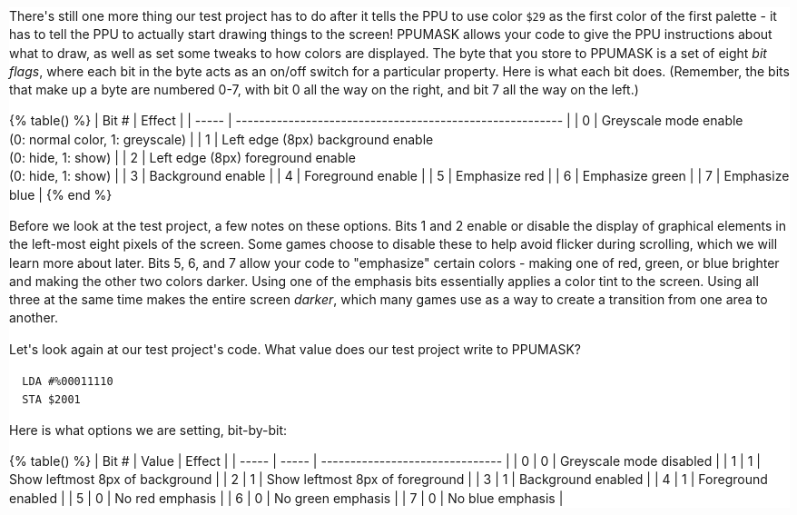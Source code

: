 There's still one more thing our test project has to do after it tells the PPU to use color `$29`
as the first color of the first palette - it has to tell the PPU to actually start drawing things to the screen!
PPUMASK allows your code to give the PPU instructions about what to draw, as well as set some tweaks to how
colors are displayed. The byte that you store to PPUMASK is a set of eight _bit flags_, where each
bit in the byte acts as an on/off switch for a particular property. Here is what each bit does. (Remember,
the bits that make up a byte are numbered 0-7, with bit 0 all the way on the right, and bit 7 all the way
on the left.)

{% table() %}
| Bit # | Effect                                                   |
| ----- | -------------------------------------------------------- |
| 0     | Greyscale mode enable<br>(0: normal color, 1: greyscale) |
| 1     | Left edge (8px) background enable<br>(0: hide, 1: show)  |
| 2     | Left edge (8px) foreground enable<br>(0: hide, 1: show)  |
| 3     | Background enable                                        |
| 4     | Foreground enable                                        |
| 5     | Emphasize red                                            |
| 6     | Emphasize green                                          |
| 7     | Emphasize blue                                           |
{% end %}

Before we look at the test project, a few notes on these options. Bits 1 and 2
enable or disable the display of graphical elements in the left-most eight pixels
of the screen. Some games choose to disable these to help avoid flicker during
scrolling, which we will learn more about later. Bits 5, 6, and 7 allow your
code to "emphasize" certain colors - making one of red, green, or blue brighter
and making the other two colors darker. Using one of the emphasis bits essentially
applies a color tint to the screen. Using all three at the same time makes the
entire screen _darker_, which many games use as a way to create a transition
from one area to another.

Let's look again at our test project's code. What value does our test project write
to PPUMASK?

```ca65, linenos, linenostart=33
  LDA #%00011110
  STA $2001
```

Here is what options we are setting, bit-by-bit:

{% table() %}
| Bit # | Value | Effect                          |
| ----- | ----- | ------------------------------- |
| 0     | 0     | Greyscale mode disabled         |
| 1     | 1     | Show leftmost 8px of background |
| 2     | 1     | Show leftmost 8px of foreground |
| 3     | 1     | Background enabled              |
| 4     | 1     | Foreground enabled              |
| 5     | 0     | No red emphasis                 |
| 6     | 0     | No green emphasis               |
| 7     | 0     | No blue emphasis                |